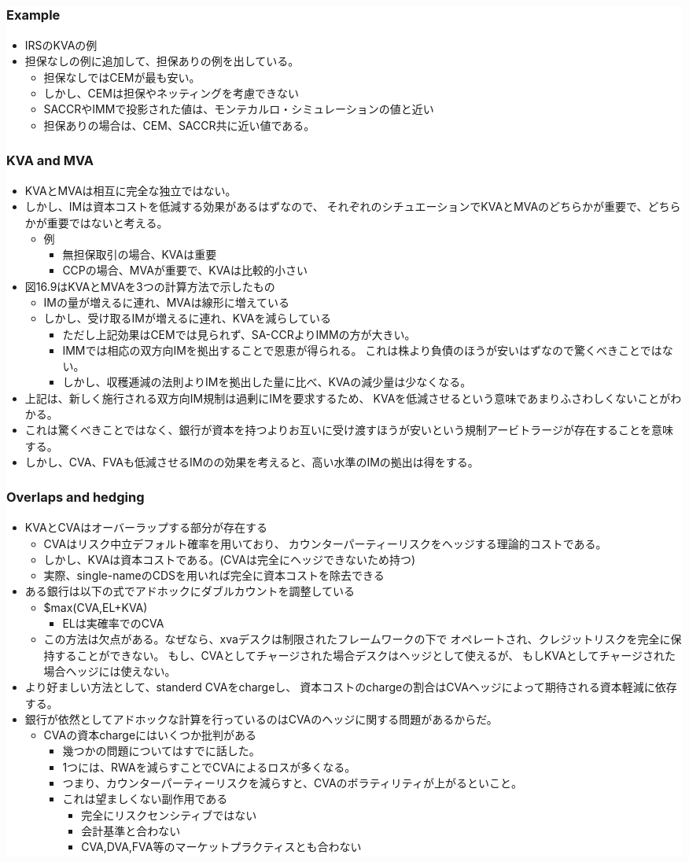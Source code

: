 ### Example
* IRSのKVAの例
* 担保なしの例に追加して、担保ありの例を出している。
  * 担保なしではCEMが最も安い。
  * しかし、CEMは担保やネッティングを考慮できない
  * SACCRやIMMで投影された値は、モンテカルロ・シミュレーションの値と近い
  * 担保ありの場合は、CEM、SACCR共に近い値である。

### KVA and MVA
* KVAとMVAは相互に完全な独立ではない。
* しかし、IMは資本コストを低減する効果があるはずなので、
それぞれのシチュエーションでKVAとMVAのどちらかが重要で、どちらかが重要ではないと考える。
  * 例 
    * 無担保取引の場合、KVAは重要
    * CCPの場合、MVAが重要で、KVAは比較的小さい
* 図16.9はKVAとMVAを3つの計算方法で示したもの
  * IMの量が増えるに連れ、MVAは線形に増えている
  * しかし、受け取るIMが増えるに連れ、KVAを減らしている
    * ただし上記効果はCEMでは見られず、SA-CCRよりIMMの方が大きい。
    * IMMでは相応の双方向IMを拠出することで恩恵が得られる。
    これは株より負債のほうが安いはずなので驚くべきことではない。
    * しかし、収穫逓減の法則よりIMを拠出した量に比べ、KVAの減少量は少なくなる。
* 上記は、新しく施行される双方向IM規制は過剰にIMを要求するため、
KVAを低減させるという意味であまりふさわしくないことがわかる。
* これは驚くべきことではなく、銀行が資本を持つよりお互いに受け渡すほうが安いという規制アービトラージが存在することを意味する。
* しかし、CVA、FVAも低減させるIMのの効果を考えると、高い水準のIMの拠出は得をする。

### Overlaps and hedging
* KVAとCVAはオーバーラップする部分が存在する
  * CVAはリスク中立デフォルト確率を用いており、
  カウンターパーティーリスクをヘッジする理論的コストである。
  * しかし、KVAは資本コストである。(CVAは完全にヘッジできないため持つ)
  * 実際、single-nameのCDSを用いれば完全に資本コストを除去できる
* ある銀行は以下の式でアドホックにダブルカウントを調整している
  * $max(CVA,EL+KVA)
    * ELは実確率でのCVA
  * この方法は欠点がある。なぜなら、xvaデスクは制限されたフレームワークの下で
  オペレートされ、クレジットリスクを完全に保持することができない。
  もし、CVAとしてチャージされた場合デスクはヘッジとして使えるが、
  もしKVAとしてチャージされた場合ヘッジには使えない。
* より好ましい方法として、standerd CVAをchargeし、
資本コストのchargeの割合はCVAヘッジによって期待される資本軽減に依存する。
* 銀行が依然としてアドホックな計算を行っているのはCVAのヘッジに関する問題があるからだ。
  * CVAの資本chargeにはいくつか批判がある
    * 幾つかの問題についてはすでに話した。
    * 1つには、RWAを減らすことでCVAによるロスが多くなる。
    * つまり、カウンターパーティーリスクを減らすと、CVAのボラティリティが上がるといこと。
    * これは望ましくない副作用である
      * 完全にリスクセンシティブではない
      * 会計基準と合わない
      * CVA,DVA,FVA等のマーケットプラクティスとも合わない
